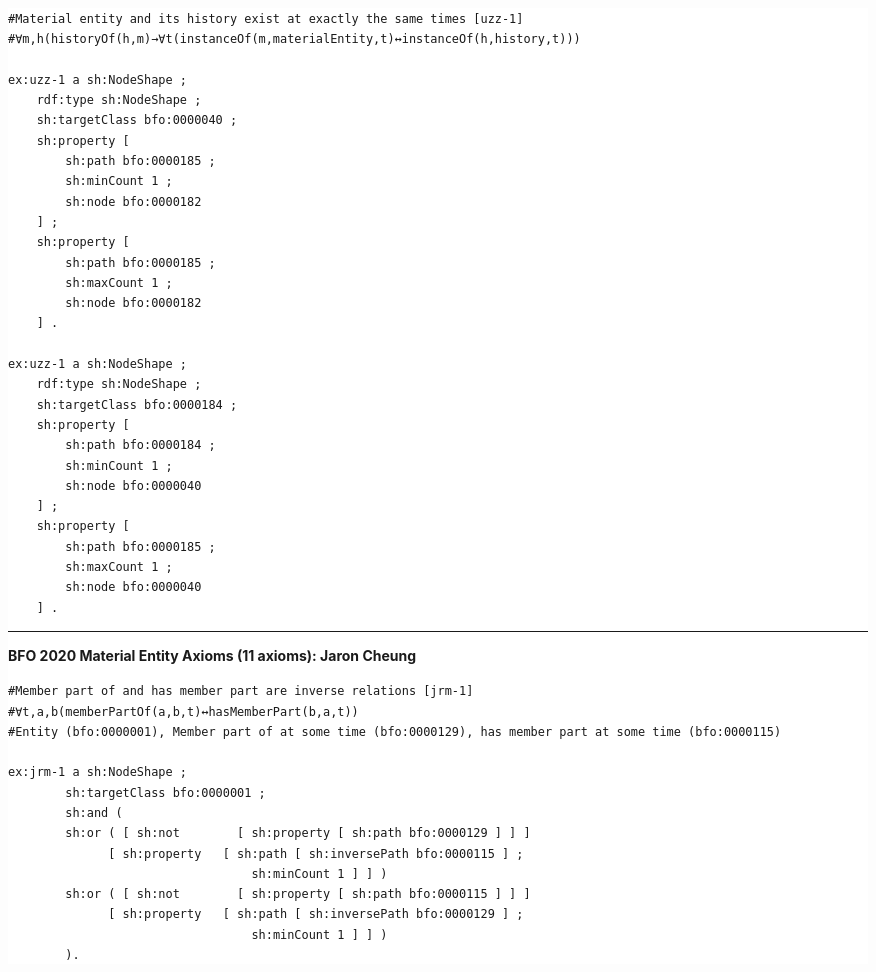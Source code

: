 ```
#Material entity and its history exist at exactly the same times [uzz-1]
#∀m,h(historyOf(h,m)→∀t(instanceOf(m,materialEntity,t)↔instanceOf(h,history,t)))

ex:uzz-1 a sh:NodeShape ;
    rdf:type sh:NodeShape ;
    sh:targetClass bfo:0000040 ;
    sh:property [
        sh:path bfo:0000185 ;
        sh:minCount 1 ;
        sh:node bfo:0000182
    ] ;
    sh:property [
        sh:path bfo:0000185 ;
        sh:maxCount 1 ;
        sh:node bfo:0000182
    ] .

ex:uzz-1 a sh:NodeShape ;
    rdf:type sh:NodeShape ;
    sh:targetClass bfo:0000184 ;
    sh:property [
        sh:path bfo:0000184 ;
        sh:minCount 1 ;
        sh:node bfo:0000040
    ] ;
    sh:property [
        sh:path bfo:0000185 ;
        sh:maxCount 1 ;
        sh:node bfo:0000040
    ] .
```

___

**BFO 2020 Material Entity Axioms (11 axioms): Jaron Cheung**

```
#Member part of and has member part are inverse relations [jrm-1]
#∀t,a,b(memberPartOf(a,b,t)↔hasMemberPart(b,a,t))
#Entity (bfo:0000001), Member part of at some time (bfo:0000129), has member part at some time (bfo:0000115)

ex:jrm-1 a sh:NodeShape ;
        sh:targetClass bfo:0000001 ;
        sh:and (
        sh:or ( [ sh:not        [ sh:property [ sh:path bfo:0000129 ] ] ]
              [ sh:property   [ sh:path [ sh:inversePath bfo:0000115 ] ;
                                  sh:minCount 1 ] ] ) 
        sh:or ( [ sh:not        [ sh:property [ sh:path bfo:0000115 ] ] ]
              [ sh:property   [ sh:path [ sh:inversePath bfo:0000129 ] ;
                                  sh:minCount 1 ] ] ) 
        ).
```
